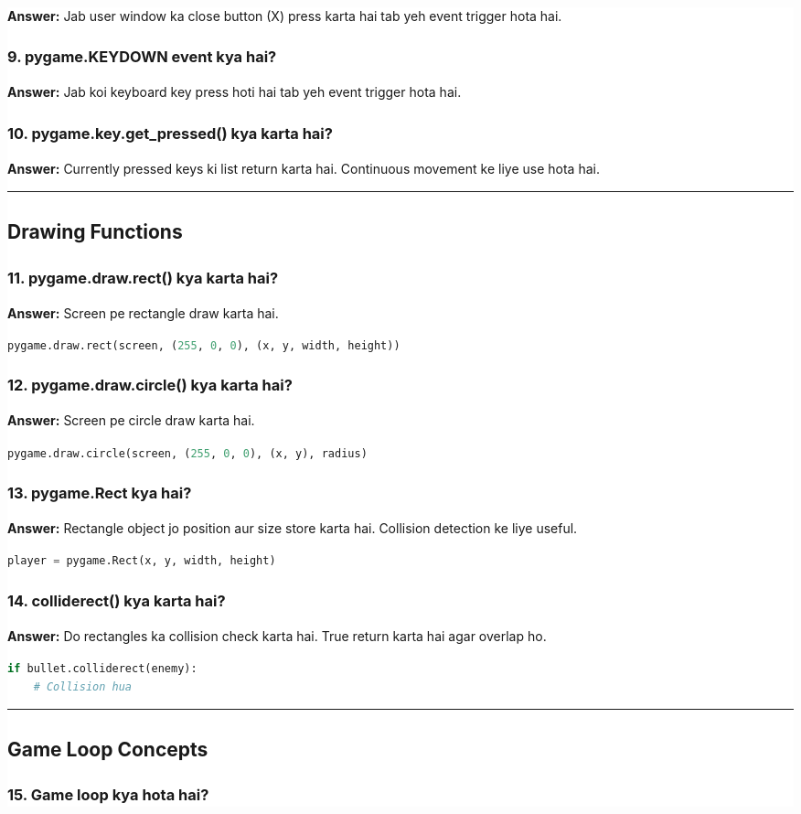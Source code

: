 **Answer:** Jab user window ka close button (X) press karta hai tab yeh event trigger hota hai.

### 9. pygame.KEYDOWN event kya hai?

**Answer:** Jab koi keyboard key press hoti hai tab yeh event trigger hota hai.

### 10. pygame.key.get_pressed() kya karta hai?

**Answer:** Currently pressed keys ki list return karta hai. Continuous movement ke liye use hota hai.

---

## Drawing Functions

### 11. pygame.draw.rect() kya karta hai?

**Answer:** Screen pe rectangle draw karta hai.

```python
pygame.draw.rect(screen, (255, 0, 0), (x, y, width, height))
```

### 12. pygame.draw.circle() kya karta hai?

**Answer:** Screen pe circle draw karta hai.

```python
pygame.draw.circle(screen, (255, 0, 0), (x, y), radius)
```

### 13. pygame.Rect kya hai?

**Answer:** Rectangle object jo position aur size store karta hai. Collision detection ke liye useful.

```python
player = pygame.Rect(x, y, width, height)
```

### 14. colliderect() kya karta hai?

**Answer:** Do rectangles ka collision check karta hai. True return karta hai agar overlap ho.

```python
if bullet.colliderect(enemy):
    # Collision hua
```

---

## Game Loop Concepts

### 15. Game loop kya hota hai?
